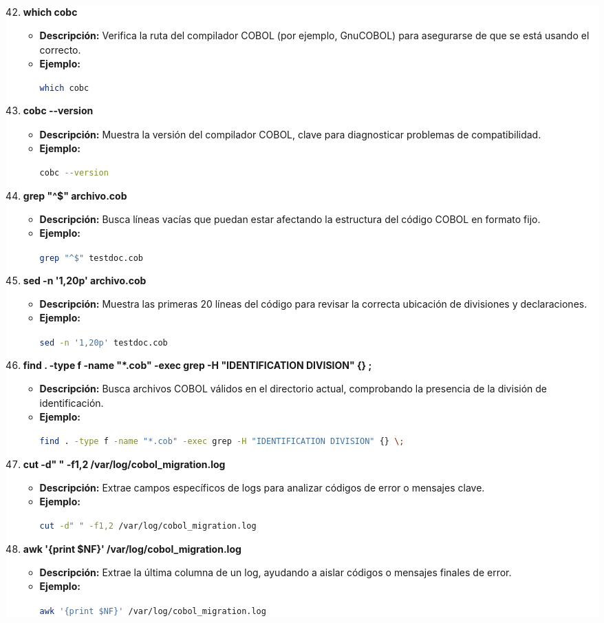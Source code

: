42. **which cobc**  
    - **Descripción:** Verifica la ruta del compilador COBOL (por ejemplo, GnuCOBOL) para asegurarse de que se está usando el correcto.  
    - **Ejemplo:**  
      ```bash
      which cobc
      ```

43. **cobc --version**  
    - **Descripción:** Muestra la versión del compilador COBOL, clave para diagnosticar problemas de compatibilidad.  
    - **Ejemplo:**  
      ```bash
      cobc --version
      ```

44. **grep "^$" archivo.cob**  
    - **Descripción:** Busca líneas vacías que puedan estar afectando la estructura del código COBOL en formato fijo.  
    - **Ejemplo:**  
      ```bash
      grep "^$" testdoc.cob
      ```

45. **sed -n '1,20p' archivo.cob**  
    - **Descripción:** Muestra las primeras 20 líneas del código para revisar la correcta ubicación de divisiones y declaraciones.  
    - **Ejemplo:**  
      ```bash
      sed -n '1,20p' testdoc.cob
      ```

46. **find . -type f -name "*.cob" -exec grep -H "IDENTIFICATION DIVISION" {} \;**  
    - **Descripción:** Busca archivos COBOL válidos en el directorio actual, comprobando la presencia de la división de identificación.  
    - **Ejemplo:**  
      ```bash
      find . -type f -name "*.cob" -exec grep -H "IDENTIFICATION DIVISION" {} \;
      ```

47. **cut -d" " -f1,2 /var/log/cobol_migration.log**  
    - **Descripción:** Extrae campos específicos de logs para analizar códigos de error o mensajes clave.  
    - **Ejemplo:**  
      ```bash
      cut -d" " -f1,2 /var/log/cobol_migration.log
      ```

48. **awk '{print $NF}' /var/log/cobol_migration.log**  
    - **Descripción:** Extrae la última columna de un log, ayudando a aislar códigos o mensajes finales de error.  
    - **Ejemplo:**  
      ```bash
      awk '{print $NF}' /var/log/cobol_migration.log
      ```
